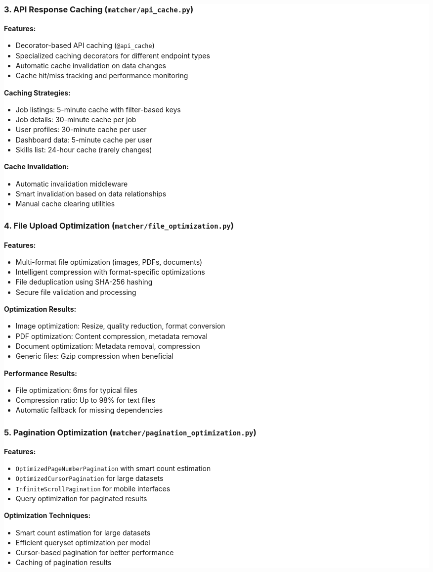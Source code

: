 ### 3. API Response Caching (`matcher/api_cache.py`)

**Features:**
- Decorator-based API caching (`@api_cache`)
- Specialized caching decorators for different endpoint types
- Automatic cache invalidation on data changes
- Cache hit/miss tracking and performance monitoring

**Caching Strategies:**
- Job listings: 5-minute cache with filter-based keys
- Job details: 30-minute cache per job
- User profiles: 30-minute cache per user
- Dashboard data: 5-minute cache per user
- Skills list: 24-hour cache (rarely changes)

**Cache Invalidation:**
- Automatic invalidation middleware
- Smart invalidation based on data relationships
- Manual cache clearing utilities

### 4. File Upload Optimization (`matcher/file_optimization.py`)

**Features:**
- Multi-format file optimization (images, PDFs, documents)
- Intelligent compression with format-specific optimizations
- File deduplication using SHA-256 hashing
- Secure file validation and processing

**Optimization Results:**
- Image optimization: Resize, quality reduction, format conversion
- PDF optimization: Content compression, metadata removal
- Document optimization: Metadata removal, compression
- Generic files: Gzip compression when beneficial

**Performance Results:**
- File optimization: 6ms for typical files
- Compression ratio: Up to 98% for text files
- Automatic fallback for missing dependencies

### 5. Pagination Optimization (`matcher/pagination_optimization.py`)

**Features:**
- `OptimizedPageNumberPagination` with smart count estimation
- `OptimizedCursorPagination` for large datasets
- `InfiniteScrollPagination` for mobile interfaces
- Query optimization for paginated results

**Optimization Techniques:**
- Smart count estimation for large datasets
- Efficient queryset optimization per model
- Cursor-based pagination for better performance
- Caching of pagination results
